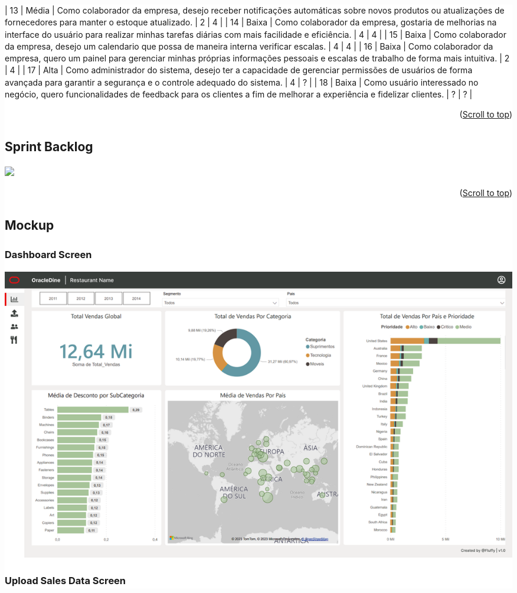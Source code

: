 | 13 | Média | Como colaborador da empresa, desejo receber notificações automáticas sobre novos produtos ou atualizações de fornecedores para manter o estoque atualizado. | 2 | 4 |
| 14 | Baixa | Como colaborador da empresa, gostaria de melhorias na interface do usuário para realizar minhas tarefas diárias com mais facilidade e eficiência. | 4 | 4 |
| 15 | Baixa | Como colaborador da empresa, desejo um calendario que possa de maneira interna verificar escalas. | 4 | 4 |
| 16 | Baixa | Como colaborador da empresa, quero um painel para gerenciar minhas próprias informações pessoais e escalas de trabalho de forma mais intuitiva. | 2 | 4 |
| 17 | Alta | Como administrador do sistema, desejo ter a capacidade de gerenciar permissões de usuários de forma avançada para garantir a segurança e o controle adequado do sistema. | 4 | ? |
| 18 | Baixa | Como usuário interessado no negócio, quero funcionalidades de feedback para os clientes a fim de melhorar a experiência e fidelizar clientes. | ? | ? |



<p align="right">(<a href="#top">Scroll to top</a>)</p>

## Sprint Backlog

<img src = "./Documentacao/Backlog/imgBacklog_Sprint_2.png" width=80%>

<p align="right">(<a href="#top">Scroll to top</a>)</p>

## Mockup

### Dashboard Screen
<img src = "./Documentacao/Mockup/Mockup_1_Sprint_3.png">

### Upload Sales Data Screen